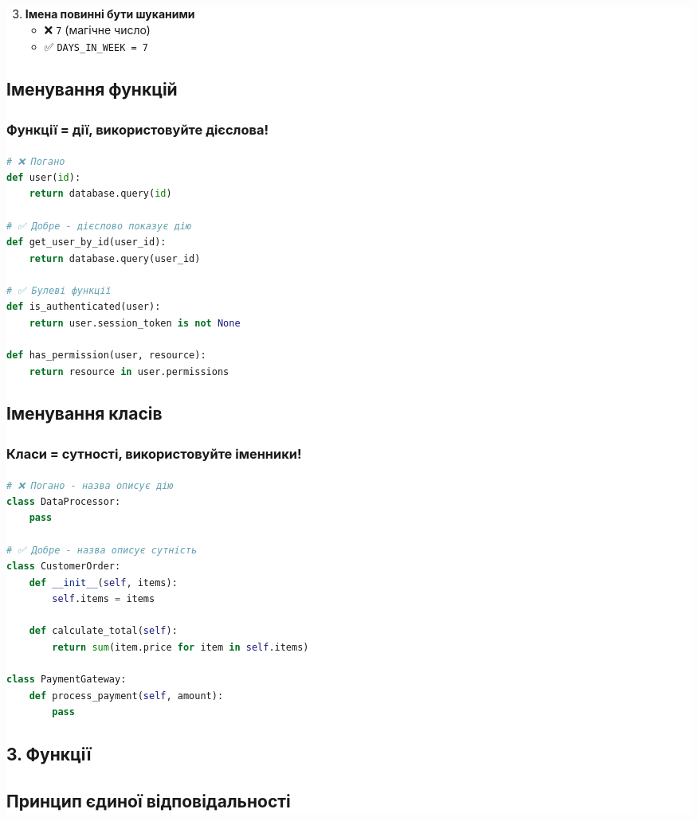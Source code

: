 3. **Імена повинні бути шуканими**
   - ❌ `7` (магічне число)
   - ✅ `DAYS_IN_WEEK = 7`

## Іменування функцій

### Функції = дії, використовуйте дієслова!

```python
# ❌ Погано
def user(id):
    return database.query(id)

# ✅ Добре - дієслово показує дію
def get_user_by_id(user_id):
    return database.query(user_id)

# ✅ Булеві функції
def is_authenticated(user):
    return user.session_token is not None

def has_permission(user, resource):
    return resource in user.permissions
```

## Іменування класів

### Класи = сутності, використовуйте іменники!

```python
# ❌ Погано - назва описує дію
class DataProcessor:
    pass

# ✅ Добре - назва описує сутність
class CustomerOrder:
    def __init__(self, items):
        self.items = items

    def calculate_total(self):
        return sum(item.price for item in self.items)

class PaymentGateway:
    def process_payment(self, amount):
        pass
```

## 3. Функції

## Принцип єдиної відповідальності
